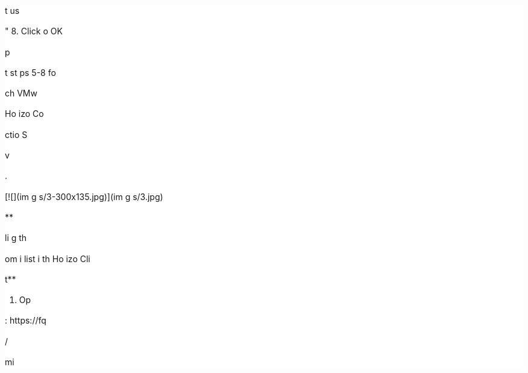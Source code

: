 

t us

"
8. Click o
 OK



p

t st
ps 5-8 fo
 

ch VMw


 Ho
izo
 Co


ctio
 S

v

.

[![](im
g
s/3-300x135.jpg)](im
g
s/3.jpg)



 **



li
g th
 
om
i
 list i
 th
 Ho
izo
 Cli

t**

1. Op

: https://fq

/

mi
